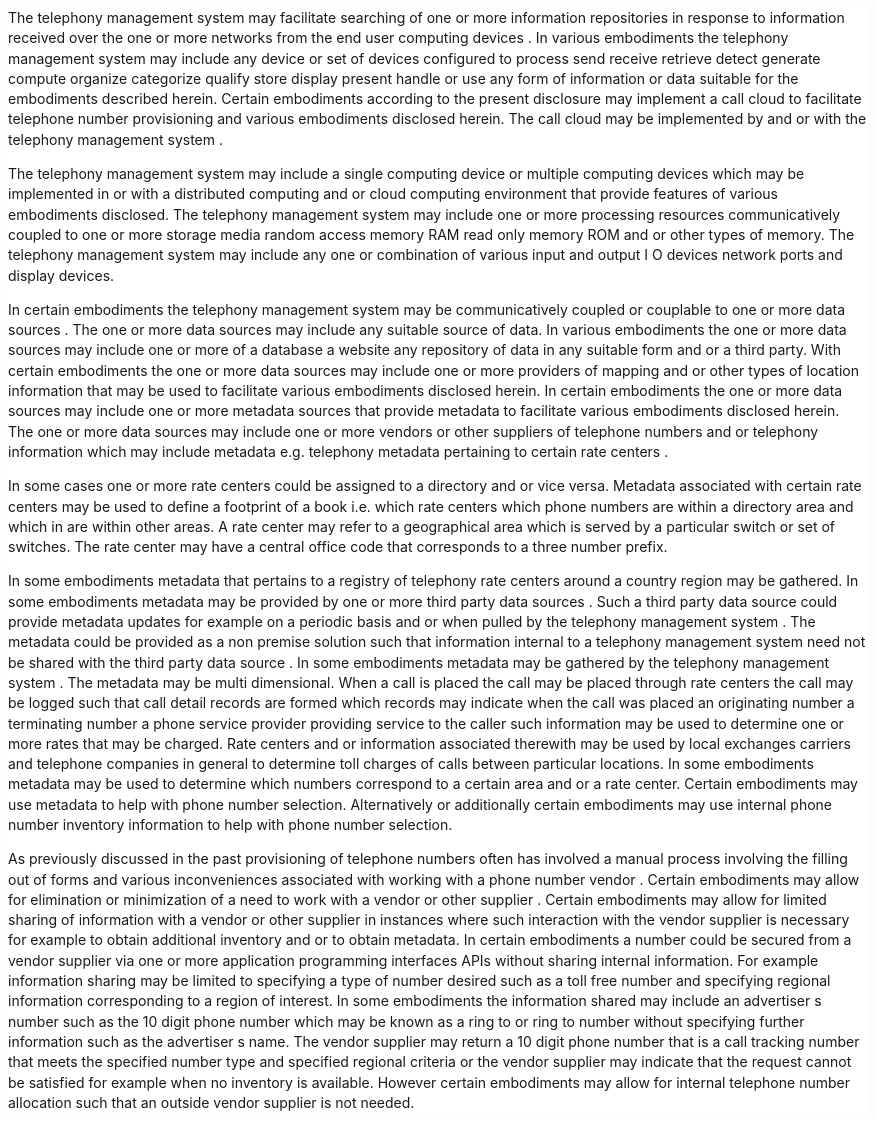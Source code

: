 The telephony management system may facilitate searching of one or more information repositories in response to information received over the one or more networks from the end user computing devices . In various embodiments the telephony management system may include any device or set of devices configured to process send receive retrieve detect generate compute organize categorize qualify store display present handle or use any form of information or data suitable for the embodiments described herein. Certain embodiments according to the present disclosure may implement a call cloud to facilitate telephone number provisioning and various embodiments disclosed herein. The call cloud may be implemented by and or with the telephony management system .

The telephony management system may include a single computing device or multiple computing devices which may be implemented in or with a distributed computing and or cloud computing environment that provide features of various embodiments disclosed. The telephony management system may include one or more processing resources communicatively coupled to one or more storage media random access memory RAM read only memory ROM and or other types of memory. The telephony management system may include any one or combination of various input and output I O devices network ports and display devices.

In certain embodiments the telephony management system may be communicatively coupled or couplable to one or more data sources . The one or more data sources may include any suitable source of data. In various embodiments the one or more data sources may include one or more of a database a website any repository of data in any suitable form and or a third party. With certain embodiments the one or more data sources may include one or more providers of mapping and or other types of location information that may be used to facilitate various embodiments disclosed herein. In certain embodiments the one or more data sources may include one or more metadata sources that provide metadata to facilitate various embodiments disclosed herein. The one or more data sources may include one or more vendors or other suppliers of telephone numbers and or telephony information which may include metadata e.g. telephony metadata pertaining to certain rate centers .

In some cases one or more rate centers could be assigned to a directory and or vice versa. Metadata associated with certain rate centers may be used to define a footprint of a book i.e. which rate centers which phone numbers are within a directory area and which in are within other areas. A rate center may refer to a geographical area which is served by a particular switch or set of switches. The rate center may have a central office code that corresponds to a three number prefix.

In some embodiments metadata that pertains to a registry of telephony rate centers around a country region may be gathered. In some embodiments metadata may be provided by one or more third party data sources . Such a third party data source could provide metadata updates for example on a periodic basis and or when pulled by the telephony management system . The metadata could be provided as a non premise solution such that information internal to a telephony management system need not be shared with the third party data source . In some embodiments metadata may be gathered by the telephony management system . The metadata may be multi dimensional. When a call is placed the call may be placed through rate centers the call may be logged such that call detail records are formed which records may indicate when the call was placed an originating number a terminating number a phone service provider providing service to the caller such information may be used to determine one or more rates that may be charged. Rate centers and or information associated therewith may be used by local exchanges carriers and telephone companies in general to determine toll charges of calls between particular locations. In some embodiments metadata may be used to determine which numbers correspond to a certain area and or a rate center. Certain embodiments may use metadata to help with phone number selection. Alternatively or additionally certain embodiments may use internal phone number inventory information to help with phone number selection.

As previously discussed in the past provisioning of telephone numbers often has involved a manual process involving the filling out of forms and various inconveniences associated with working with a phone number vendor . Certain embodiments may allow for elimination or minimization of a need to work with a vendor or other supplier . Certain embodiments may allow for limited sharing of information with a vendor or other supplier in instances where such interaction with the vendor supplier is necessary for example to obtain additional inventory and or to obtain metadata. In certain embodiments a number could be secured from a vendor supplier via one or more application programming interfaces APIs without sharing internal information. For example information sharing may be limited to specifying a type of number desired such as a toll free number and specifying regional information corresponding to a region of interest. In some embodiments the information shared may include an advertiser s number such as the 10 digit phone number which may be known as a ring to or ring to number without specifying further information such as the advertiser s name. The vendor supplier may return a 10 digit phone number that is a call tracking number that meets the specified number type and specified regional criteria or the vendor supplier may indicate that the request cannot be satisfied for example when no inventory is available. However certain embodiments may allow for internal telephone number allocation such that an outside vendor supplier is not needed.